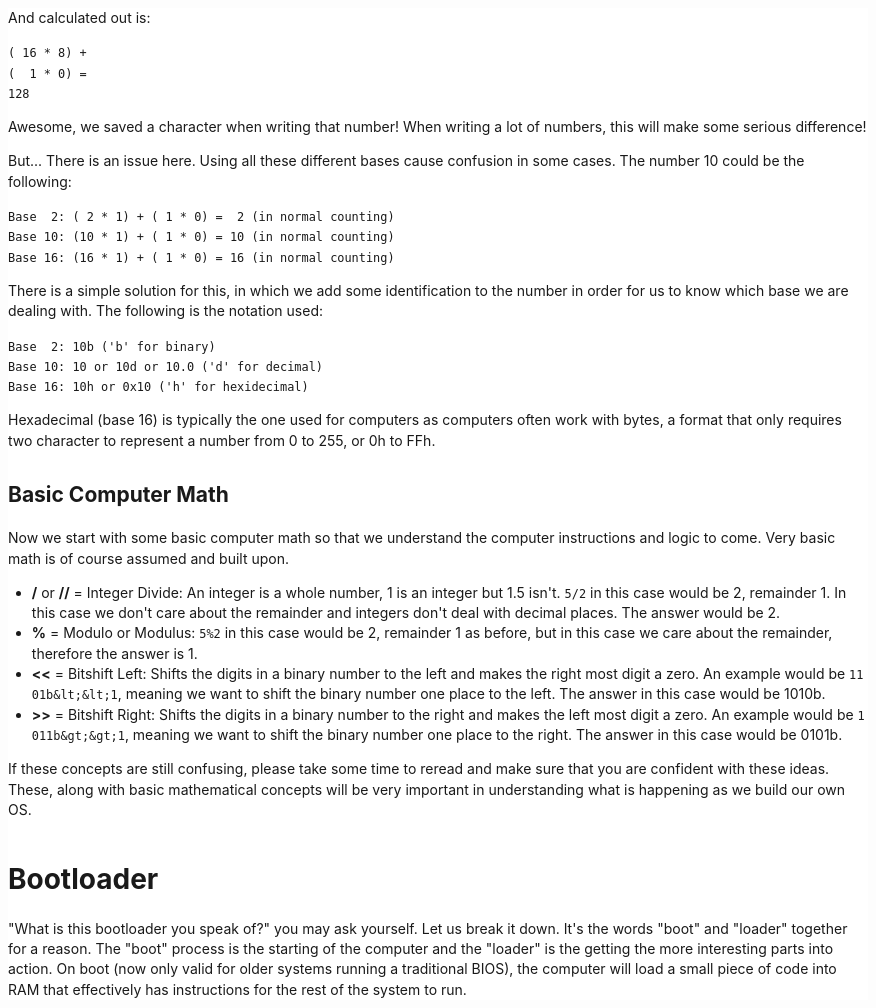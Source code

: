 And calculated out is:

    ( 16 * 8) +
    (  1 * 0) =
    128

Awesome, we saved a character when writing that number! When writing a lot of numbers, this will make some serious difference!

But... There is an issue here. Using all these different bases cause confusion in some cases. The number 10 could be the following:

    Base  2: ( 2 * 1) + ( 1 * 0) =  2 (in normal counting)
    Base 10: (10 * 1) + ( 1 * 0) = 10 (in normal counting)
    Base 16: (16 * 1) + ( 1 * 0) = 16 (in normal counting)

There is a simple solution for this, in which we add some identification to the number in order for us to know which base we are dealing with. The following is the notation used:

    Base  2: 10b ('b' for binary)
    Base 10: 10 or 10d or 10.0 ('d' for decimal)
    Base 16: 10h or 0x10 ('h' for hexidecimal)

Hexadecimal (base 16) is typically the one used for computers as computers often work with bytes, a format that only requires two character to represent a number from 0 to 255, or 0h to FFh.

## Basic Computer Math

Now we start with some basic computer math so that we understand the computer instructions and logic to come. Very basic math is of course assumed and built upon.

  * **/** or **//** = Integer Divide: An integer is a whole number, 1 is an integer but 1.5 isn't. `5/2` in this case would be 2, remainder 1. In this case we don't care about the remainder and integers don't deal with decimal places. The answer would be 2.
  * **%** = Modulo or Modulus: `5%2` in this case would be 2, remainder 1 as before, but in this case we care about the remainder, therefore the answer is 1.
  * **&lt;&lt;** = Bitshift Left: Shifts the digits in a binary number to the left and makes the right most digit a zero. An example would be `1101b&lt;&lt;1`, meaning we want to shift the binary number one place to the left. The answer in this case would be 1010b.
  * **&gt;&gt;** = Bitshift Right: Shifts the digits in a binary number to the right and makes the left most digit a zero. An example would be `1011b&gt;&gt;1`, meaning we want to shift the binary number one place to the right. The answer in this case would be 0101b.

If these concepts are still confusing, please take some time to reread and make sure that you are confident with these ideas. These, along with basic mathematical concepts will be very important in understanding what is happening as we build our own OS.

# Bootloader

"What is this bootloader you speak of?" you may ask yourself. Let us break it down. It's the words "boot" and "loader" together for a reason. The "boot" process is the starting of the computer and the "loader" is the getting the more interesting parts into action. On boot (now only valid for older systems running a traditional BIOS), the computer will load a small piece of code into RAM that effectively has instructions for the rest of the system to run.
